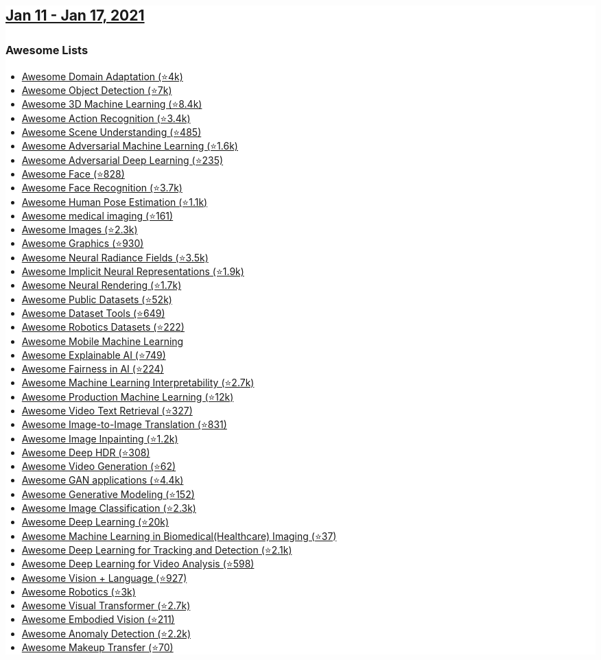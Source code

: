 ## [Jan 11 - Jan 17, 2021](/content/2021/2/README.md)

### Awesome Lists

*   [Awesome Domain Adaptation (⭐4k)](https://github.com/zhaoxin94/awesome-domain-adaptation)
*   [Awesome Object Detection (⭐7k)](https://github.com/amusi/awesome-object-detection)
*   [Awesome 3D Machine Learning (⭐8.4k)](https://github.com/timzhang642/3D-Machine-Learning)
*   [Awesome Action Recognition (⭐3.4k)](https://github.com/jinwchoi/awesome-action-recognition)
*   [Awesome Scene Understanding (⭐485)](https://github.com/bertjiazheng/awesome-scene-understanding)
*   [Awesome Adversarial Machine Learning (⭐1.6k)](https://github.com/yenchenlin/awesome-adversarial-machine-learning)
*   [Awesome Adversarial Deep Learning (⭐235)](https://github.com/chbrian/awesome-adversarial-examples-dl)
*   [Awesome Face (⭐828)](https://github.com/polarisZhao/awesome-face)
*   [Awesome Face Recognition (⭐3.7k)](https://github.com/ChanChiChoi/awesome-Face_Recognition)
*   [Awesome Human Pose Estimation (⭐1.1k)](https://github.com/wangzheallen/awesome-human-pose-estimation)
*   [Awesome medical imaging (⭐161)](https://github.com/fepegar/awesome-medical-imaging)
*   [Awesome Images (⭐2.3k)](https://github.com/heyalexej/awesome-images)
*   [Awesome Graphics (⭐930)](https://github.com/ericjang/awesome-graphics)
*   [Awesome Neural Radiance Fields (⭐3.5k)](https://github.com/yenchenlin/awesome-NeRF)
*   [Awesome Implicit Neural Representations (⭐1.9k)](https://github.com/vsitzmann/awesome-implicit-representations)
*   [Awesome Neural Rendering (⭐1.7k)](https://github.com/weihaox/awesome-neural-rendering)
*   [Awesome Public Datasets (⭐52k)](https://github.com/awesomedata/awesome-public-datasets)
*   [Awesome Dataset Tools (⭐649)](https://github.com/jsbroks/awesome-dataset-tools)
*   [Awesome Robotics Datasets (⭐222)](https://github.com/sunglok/awesome-robotics-datasets)
*   [Awesome Mobile Machine Learning](https://github.com/fritzlabs/Awesome-Mobile-Machine-Learning)
*   [Awesome Explainable AI (⭐749)](https://github.com/wangyongjie-ntu/Awesome-explainable-AI)
*   [Awesome Fairness in AI (⭐224)](https://github.com/datamllab/awesome-fairness-in-ai)
*   [Awesome Machine Learning Interpretability (⭐2.7k)](https://github.com/jphall663/awesome-machine-learning-interpretability)
*   [Awesome Production Machine Learning (⭐12k)](https://github.com/EthicalML/awesome-production-machine-learning)
*   [Awesome Video Text Retrieval (⭐327)](https://github.com/danieljf24/awesome-video-text-retrieval)
*   [Awesome Image-to-Image Translation (⭐831)](https://github.com/weihaox/awesome-image-translation)
*   [Awesome Image Inpainting (⭐1.2k)](https://github.com/1900zyh/Awesome-Image-Inpainting)
*   [Awesome Deep HDR (⭐308)](https://github.com/vinthony/awesome-deep-hdr)
*   [Awesome Video Generation (⭐62)](https://github.com/matthewvowels1/Awesome-Video-Generation)
*   [Awesome GAN applications (⭐4.4k)](https://github.com/nashory/gans-awesome-applications)
*   [Awesome Generative Modeling (⭐152)](https://github.com/zhoubolei/awesome-generative-modeling)
*   [Awesome Image Classification (⭐2.3k)](https://github.com/weiaicunzai/awesome-image-classification)
*   [Awesome Deep Learning (⭐20k)](https://github.com/ChristosChristofidis/awesome-deep-learning)
*   [Awesome Machine Learning in Biomedical(Healthcare) Imaging (⭐37)](https://github.com/XindiWu/Awesome-Machine-Learning-in-Biomedical-Healthcare-Imaging)
*   [Awesome Deep Learning for Tracking and Detection (⭐2.1k)](https://github.com/abhineet123/Deep-Learning-for-Tracking-and-Detection)
*   [Awesome Deep Learning for Video Analysis (⭐598)](https://github.com/HuaizhengZhang/Awsome-Deep-Learning-for-Video-Analysis)
*   [Awesome Vision + Language (⭐927)](https://github.com/yuewang-cuhk/awesome-vision-language-pretraining-papers)
*   [Awesome Robotics (⭐3k)](https://github.com/kiloreux/awesome-robotics)
*   [Awesome Visual Transformer (⭐2.7k)](https://github.com/dk-liang/Awesome-Visual-Transformer)
*   [Awesome Embodied Vision (⭐211)](https://github.com/ChanganVR/awesome-embodied-vision)
*   [Awesome Anomaly Detection (⭐2.2k)](https://github.com/hoya012/awesome-anomaly-detection)
*   [Awesome Makeup Transfer (⭐70)](https://github.com/thaoshibe/awesome-makeup-transfer)

